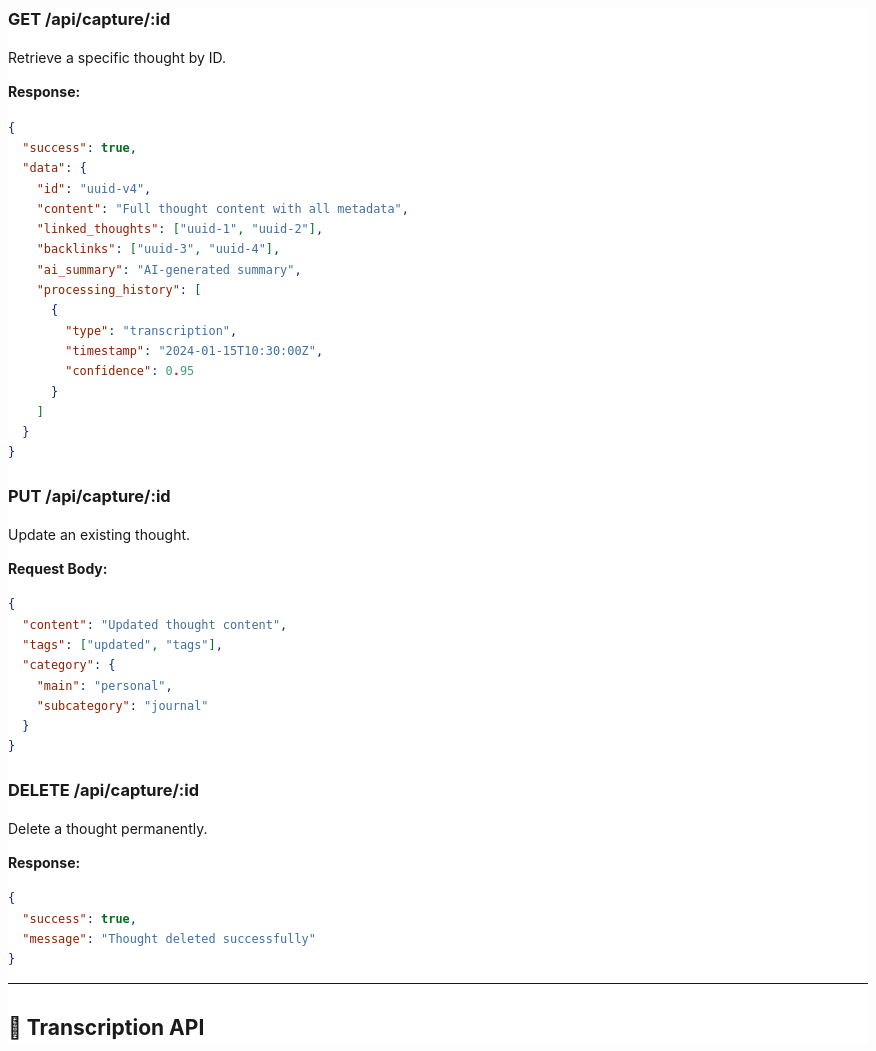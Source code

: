 ### GET /api/capture/:id
Retrieve a specific thought by ID.

**Response:**
```json
{
  "success": true,
  "data": {
    "id": "uuid-v4",
    "content": "Full thought content with all metadata",
    "linked_thoughts": ["uuid-1", "uuid-2"],
    "backlinks": ["uuid-3", "uuid-4"],
    "ai_summary": "AI-generated summary",
    "processing_history": [
      {
        "type": "transcription",
        "timestamp": "2024-01-15T10:30:00Z",
        "confidence": 0.95
      }
    ]
  }
}
```

### PUT /api/capture/:id
Update an existing thought.

**Request Body:**
```json
{
  "content": "Updated thought content",
  "tags": ["updated", "tags"],
  "category": {
    "main": "personal",
    "subcategory": "journal"
  }
}
```

### DELETE /api/capture/:id
Delete a thought permanently.

**Response:**
```json
{
  "success": true,
  "message": "Thought deleted successfully"
}
```

---

## 🎤 Transcription API

